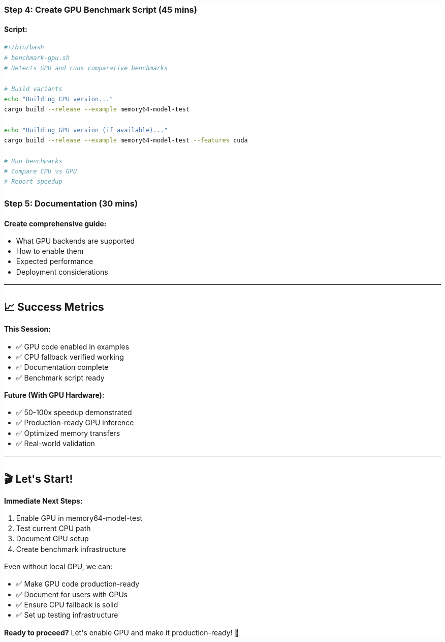 ### Step 4: Create GPU Benchmark Script (45 mins)

**Script:**
```bash
#!/bin/bash
# benchmark-gpu.sh
# Detects GPU and runs comparative benchmarks

# Build variants
echo "Building CPU version..."
cargo build --release --example memory64-model-test

echo "Building GPU version (if available)..."
cargo build --release --example memory64-model-test --features cuda

# Run benchmarks
# Compare CPU vs GPU
# Report speedup
```

### Step 5: Documentation (30 mins)

**Create comprehensive guide:**
- What GPU backends are supported
- How to enable them
- Expected performance
- Deployment considerations

---

## 📈 Success Metrics

**This Session:**
- ✅ GPU code enabled in examples
- ✅ CPU fallback verified working
- ✅ Documentation complete
- ✅ Benchmark script ready

**Future (With GPU Hardware):**
- ✅ 50-100x speedup demonstrated
- ✅ Production-ready GPU inference
- ✅ Optimized memory transfers
- ✅ Real-world validation

---

## 🎬 Let's Start!

**Immediate Next Steps:**
1. Enable GPU in memory64-model-test
2. Test current CPU path
3. Document GPU setup
4. Create benchmark infrastructure

Even without local GPU, we can:
- ✅ Make GPU code production-ready
- ✅ Document for users with GPUs
- ✅ Ensure CPU fallback is solid
- ✅ Set up testing infrastructure

**Ready to proceed?** Let's enable GPU and make it production-ready! 🚀


